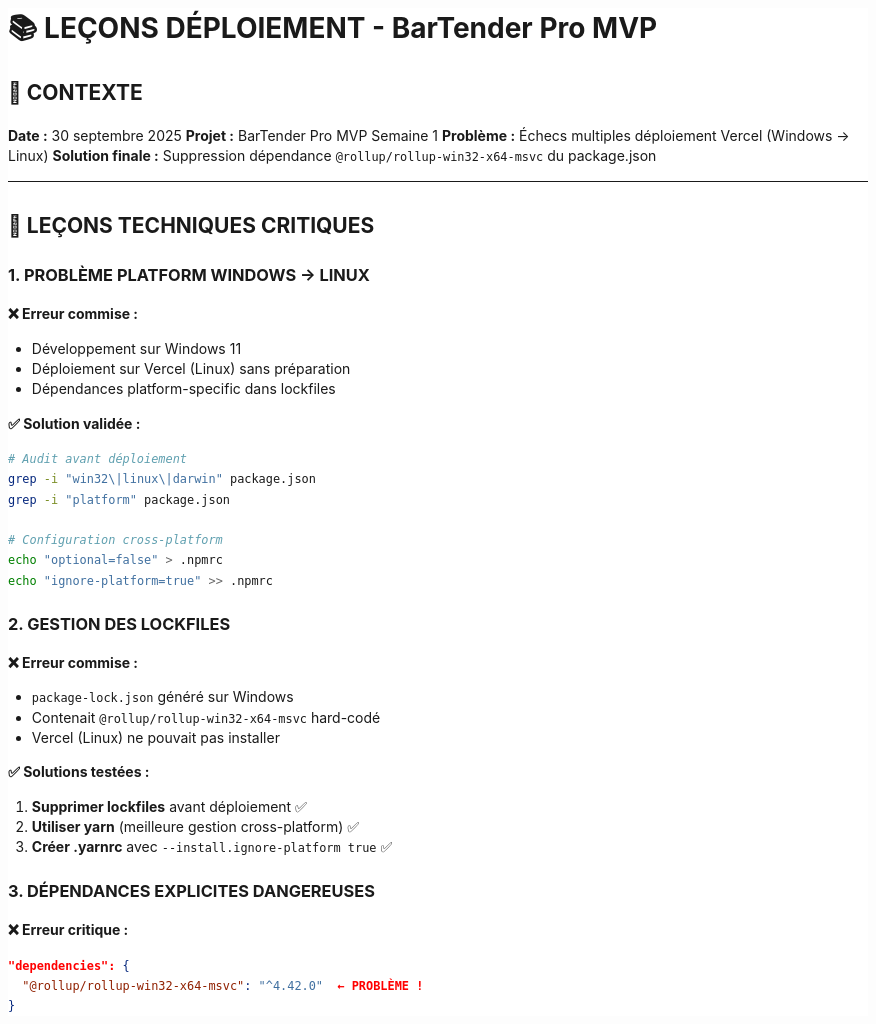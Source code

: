 # 📚 LEÇONS DÉPLOIEMENT - BarTender Pro MVP

## 🎯 **CONTEXTE**
**Date :** 30 septembre 2025
**Projet :** BarTender Pro MVP Semaine 1
**Problème :** Échecs multiples déploiement Vercel (Windows → Linux)
**Solution finale :** Suppression dépendance `@rollup/rollup-win32-x64-msvc` du package.json

---

## 🚨 **LEÇONS TECHNIQUES CRITIQUES**

### **1. PROBLÈME PLATFORM WINDOWS → LINUX**

**❌ Erreur commise :**
- Développement sur Windows 11
- Déploiement sur Vercel (Linux) sans préparation
- Dépendances platform-specific dans lockfiles

**✅ Solution validée :**
```bash
# Audit avant déploiement
grep -i "win32\|linux\|darwin" package.json
grep -i "platform" package.json

# Configuration cross-platform
echo "optional=false" > .npmrc
echo "ignore-platform=true" >> .npmrc
```

### **2. GESTION DES LOCKFILES**

**❌ Erreur commise :**
- `package-lock.json` généré sur Windows
- Contenait `@rollup/rollup-win32-x64-msvc` hard-codé
- Vercel (Linux) ne pouvait pas installer

**✅ Solutions testées :**
1. **Supprimer lockfiles** avant déploiement ✅
2. **Utiliser yarn** (meilleure gestion cross-platform) ✅
3. **Créer .yarnrc** avec `--install.ignore-platform true` ✅

### **3. DÉPENDANCES EXPLICITES DANGEREUSES**

**❌ Erreur critique :**
```json
"dependencies": {
  "@rollup/rollup-win32-x64-msvc": "^4.42.0"  ← PROBLÈME !
}
```
